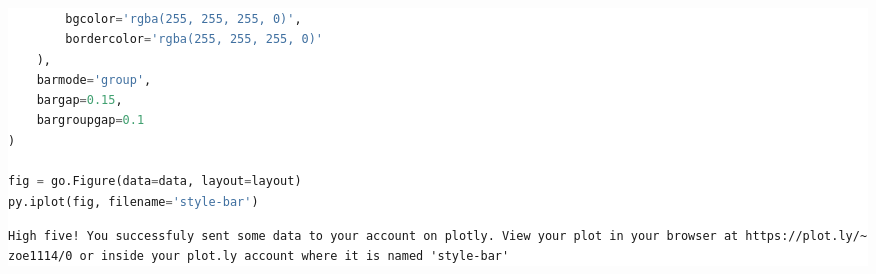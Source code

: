 ```python
        bgcolor='rgba(255, 255, 255, 0)',
        bordercolor='rgba(255, 255, 255, 0)'
    ),
    barmode='group',
    bargap=0.15,
    bargroupgap=0.1
)

fig = go.Figure(data=data, layout=layout)
py.iplot(fig, filename='style-bar')
```

    High five! You successfuly sent some data to your account on plotly. View your plot in your browser at https://plot.ly/~zoe1114/0 or inside your plot.ly account where it is named 'style-bar'





<iframe id="igraph" scrolling="no" style="border:none;" seamless="seamless" src="https://plot.ly/~zoe1114/0.embed" height="525px" width="100%"></iframe>




```python

```
